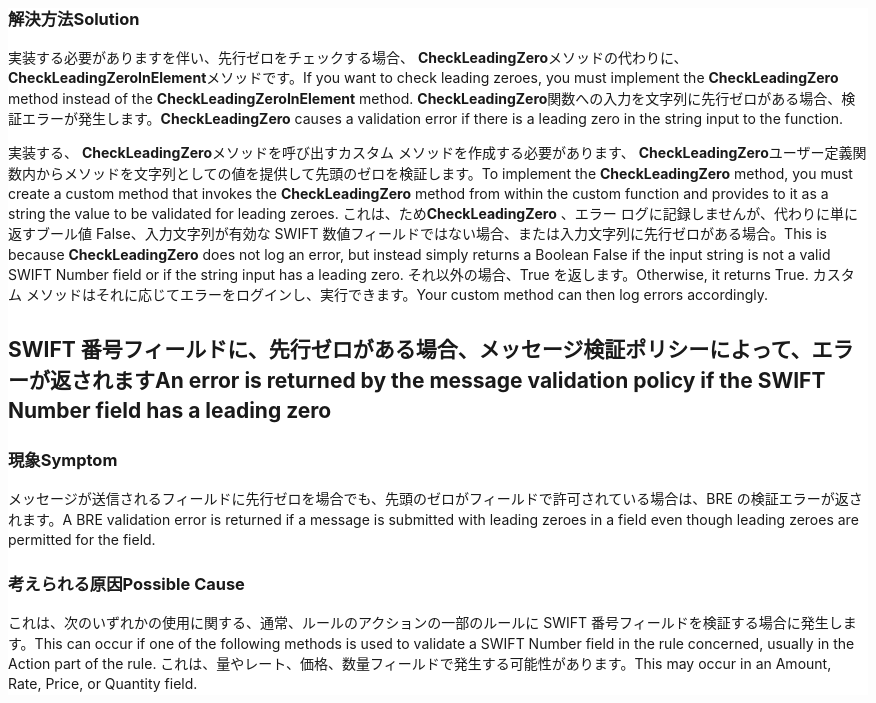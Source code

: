 ### <a name="solution"></a><span data-ttu-id="d1710-111">解決方法</span><span class="sxs-lookup"><span data-stu-id="d1710-111">Solution</span></span>  
 <span data-ttu-id="d1710-112">実装する必要がありますを伴い、先行ゼロをチェックする場合、 **CheckLeadingZero**メソッドの代わりに、 **CheckLeadingZeroInElement**メソッドです。</span><span class="sxs-lookup"><span data-stu-id="d1710-112">If you want to check leading zeroes, you must implement the **CheckLeadingZero** method instead of the **CheckLeadingZeroInElement** method.</span></span> <span data-ttu-id="d1710-113">**CheckLeadingZero**関数への入力を文字列に先行ゼロがある場合、検証エラーが発生します。</span><span class="sxs-lookup"><span data-stu-id="d1710-113">**CheckLeadingZero** causes a validation error if there is a leading zero in the string input to the function.</span></span>  
  
 <span data-ttu-id="d1710-114">実装する、 **CheckLeadingZero**メソッドを呼び出すカスタム メソッドを作成する必要があります、 **CheckLeadingZero**ユーザー定義関数内からメソッドを文字列としての値を提供して先頭のゼロを検証します。</span><span class="sxs-lookup"><span data-stu-id="d1710-114">To implement the **CheckLeadingZero** method, you must create a custom method that invokes the **CheckLeadingZero** method from within the custom function and provides to it as a string the value to be validated for leading zeroes.</span></span> <span data-ttu-id="d1710-115">これは、ため**CheckLeadingZero** 、エラー ログに記録しませんが、代わりに単に返すブール値 False、入力文字列が有効な SWIFT 数値フィールドではない場合、または入力文字列に先行ゼロがある場合。</span><span class="sxs-lookup"><span data-stu-id="d1710-115">This is because **CheckLeadingZero** does not log an error, but instead simply returns a Boolean False if the input string is not a valid SWIFT Number field or if the string input has a leading zero.</span></span> <span data-ttu-id="d1710-116">それ以外の場合、True を返します。</span><span class="sxs-lookup"><span data-stu-id="d1710-116">Otherwise, it returns True.</span></span> <span data-ttu-id="d1710-117">カスタム メソッドはそれに応じてエラーをログインし、実行できます。</span><span class="sxs-lookup"><span data-stu-id="d1710-117">Your custom method can then log errors accordingly.</span></span>  
  
## <a name="an-error-is-returned-by-the-message-validation-policy-if-the-swift-number-field-has-a-leading-zero"></a><span data-ttu-id="d1710-118">SWIFT 番号フィールドに、先行ゼロがある場合、メッセージ検証ポリシーによって、エラーが返されます</span><span class="sxs-lookup"><span data-stu-id="d1710-118">An error is returned by the message validation policy if the SWIFT Number field has a leading zero</span></span>  
  
### <a name="symptom"></a><span data-ttu-id="d1710-119">現象</span><span class="sxs-lookup"><span data-stu-id="d1710-119">Symptom</span></span>  
 <span data-ttu-id="d1710-120">メッセージが送信されるフィールドに先行ゼロを場合でも、先頭のゼロがフィールドで許可されている場合は、BRE の検証エラーが返されます。</span><span class="sxs-lookup"><span data-stu-id="d1710-120">A BRE validation error is returned if a message is submitted with leading zeroes in a field even though leading zeroes are permitted for the field.</span></span>  
  
### <a name="possible-cause"></a><span data-ttu-id="d1710-121">考えられる原因</span><span class="sxs-lookup"><span data-stu-id="d1710-121">Possible Cause</span></span>  
 <span data-ttu-id="d1710-122">これは、次のいずれかの使用に関する、通常、ルールのアクションの一部のルールに SWIFT 番号フィールドを検証する場合に発生します。</span><span class="sxs-lookup"><span data-stu-id="d1710-122">This can occur if one of the following methods is used to validate a SWIFT Number field in the rule concerned, usually in the Action part of the rule.</span></span> <span data-ttu-id="d1710-123">これは、量やレート、価格、数量フィールドで発生する可能性があります。</span><span class="sxs-lookup"><span data-stu-id="d1710-123">This may occur in an Amount, Rate, Price, or Quantity field.</span></span>  
  